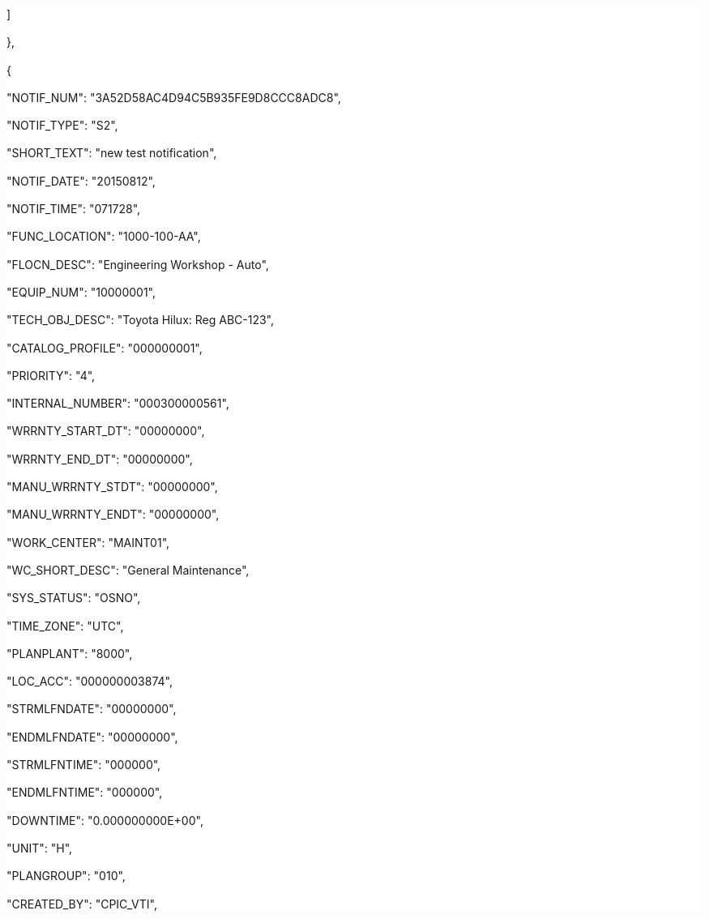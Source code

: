 \]

},

{

"NOTIF_NUM": "3A52D58AC4D94C5B935FE9D8CCC8ADC8",

"NOTIF_TYPE": "S2",

"SHORT_TEXT": "new test notification",

"NOTIF_DATE": "20150812",

"NOTIF_TIME": "071728",

"FUNC_LOCATION": "1000-100-AA",

"FLOCN_DESC": "Engineering Workshop - Auto",

"EQUIP_NUM": "10000001",

"TECH_OBJ_DESC": "Toyota Hilux: Reg ABC-123",

"CATALOG_PROFILE": "000000001",

"PRIORITY": "4",

"INTERNAL_NUMBER": "000300000561",

"WRRNTY_START_DT": "00000000",

"WRRNTY_END_DT": "00000000",

"MANU_WRRNTY_STDT": "00000000",

"MANU_WRRNTY_ENDT": "00000000",

"WORK_CENTER": "MAINT01",

"WC_SHORT_DESC": "General Maintenance",

"SYS_STATUS": "OSNO",

"TIME_ZONE": "UTC",

"PLANPLANT": "8000",

"LOC_ACC": "000000003874",

"STRMLFNDATE": "00000000",

"ENDMLFNDATE": "00000000",

"STRMLFNTIME": "000000",

"ENDMLFNTIME": "000000",

"DOWNTIME": "0.000000000E+00",

"UNIT": "H",

"PLANGROUP": "010",

"CREATED_BY": "CPIC_VTI",

